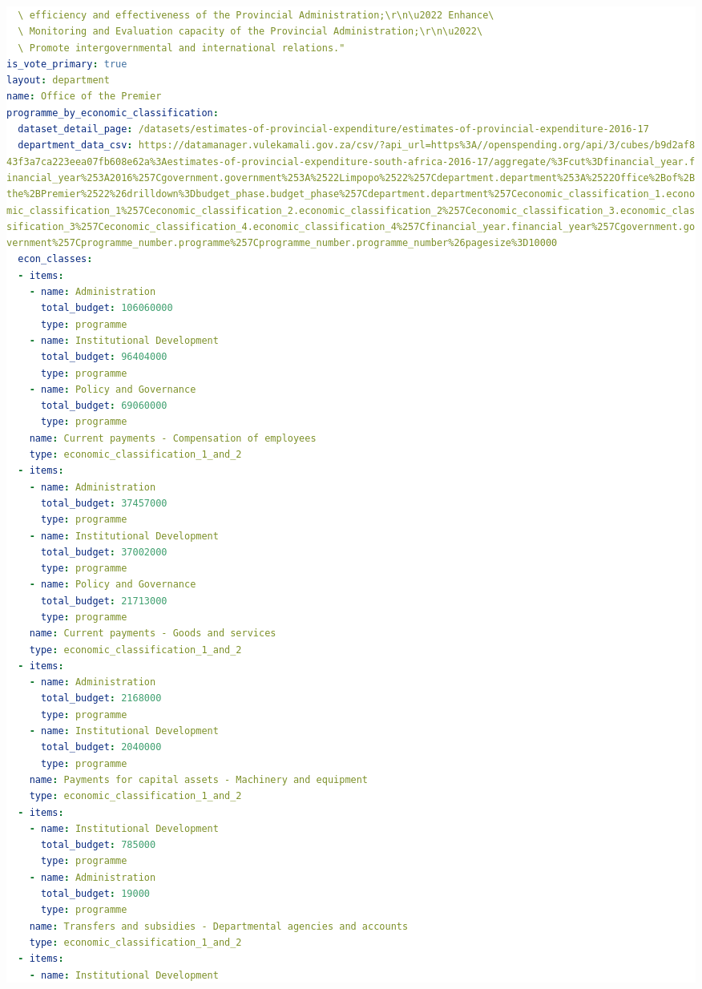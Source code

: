 ```yaml
  \ efficiency and effectiveness of the Provincial Administration;\r\n\u2022 Enhance\
  \ Monitoring and Evaluation capacity of the Provincial Administration;\r\n\u2022\
  \ Promote intergovernmental and international relations."
is_vote_primary: true
layout: department
name: Office of the Premier
programme_by_economic_classification:
  dataset_detail_page: /datasets/estimates-of-provincial-expenditure/estimates-of-provincial-expenditure-2016-17
  department_data_csv: https://datamanager.vulekamali.gov.za/csv/?api_url=https%3A//openspending.org/api/3/cubes/b9d2af843f3a7ca223eea07fb608e62a%3Aestimates-of-provincial-expenditure-south-africa-2016-17/aggregate/%3Fcut%3Dfinancial_year.financial_year%253A2016%257Cgovernment.government%253A%2522Limpopo%2522%257Cdepartment.department%253A%2522Office%2Bof%2Bthe%2BPremier%2522%26drilldown%3Dbudget_phase.budget_phase%257Cdepartment.department%257Ceconomic_classification_1.economic_classification_1%257Ceconomic_classification_2.economic_classification_2%257Ceconomic_classification_3.economic_classification_3%257Ceconomic_classification_4.economic_classification_4%257Cfinancial_year.financial_year%257Cgovernment.government%257Cprogramme_number.programme%257Cprogramme_number.programme_number%26pagesize%3D10000
  econ_classes:
  - items:
    - name: Administration
      total_budget: 106060000
      type: programme
    - name: Institutional Development
      total_budget: 96404000
      type: programme
    - name: Policy and Governance
      total_budget: 69060000
      type: programme
    name: Current payments - Compensation of employees
    type: economic_classification_1_and_2
  - items:
    - name: Administration
      total_budget: 37457000
      type: programme
    - name: Institutional Development
      total_budget: 37002000
      type: programme
    - name: Policy and Governance
      total_budget: 21713000
      type: programme
    name: Current payments - Goods and services
    type: economic_classification_1_and_2
  - items:
    - name: Administration
      total_budget: 2168000
      type: programme
    - name: Institutional Development
      total_budget: 2040000
      type: programme
    name: Payments for capital assets - Machinery and equipment
    type: economic_classification_1_and_2
  - items:
    - name: Institutional Development
      total_budget: 785000
      type: programme
    - name: Administration
      total_budget: 19000
      type: programme
    name: Transfers and subsidies - Departmental agencies and accounts
    type: economic_classification_1_and_2
  - items:
    - name: Institutional Development
```